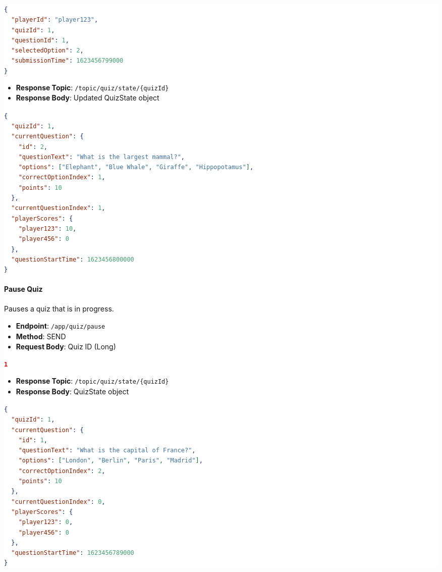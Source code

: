 ```json
{
  "playerId": "player123",
  "quizId": 1,
  "questionId": 1,
  "selectedOption": 2,
  "submissionTime": 1623456799000
}
```

- **Response Topic**: `/topic/quiz/state/{quizId}`
- **Response Body**: Updated QuizState object

```json
{
  "quizId": 1,
  "currentQuestion": {
    "id": 2,
    "questionText": "What is the largest mammal?",
    "options": ["Elephant", "Blue Whale", "Giraffe", "Hippopotamus"],
    "correctOptionIndex": 1,
    "points": 10
  },
  "currentQuestionIndex": 1,
  "playerScores": {
    "player123": 10,
    "player456": 0
  },
  "questionStartTime": 1623456800000
}
```

#### Pause Quiz

Pauses a quiz that is in progress.

- **Endpoint**: `/app/quiz/pause`
- **Method**: SEND
- **Request Body**: Quiz ID (Long)

```json
1
```

- **Response Topic**: `/topic/quiz/state/{quizId}`
- **Response Body**: QuizState object

```json
{
  "quizId": 1,
  "currentQuestion": {
    "id": 1,
    "questionText": "What is the capital of France?",
    "options": ["London", "Berlin", "Paris", "Madrid"],
    "correctOptionIndex": 2,
    "points": 10
  },
  "currentQuestionIndex": 0,
  "playerScores": {
    "player123": 0,
    "player456": 0
  },
  "questionStartTime": 1623456789000
}
```
